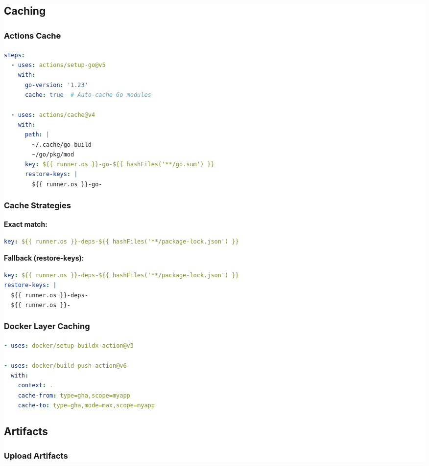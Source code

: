 ## Caching

### Actions Cache

```yaml
steps:
  - uses: actions/setup-go@v5
    with:
      go-version: '1.23'
      cache: true  # Auto-cache Go modules

  - uses: actions/cache@v4
    with:
      path: |
        ~/.cache/go-build
        ~/go/pkg/mod
      key: ${{ runner.os }}-go-${{ hashFiles('**/go.sum') }}
      restore-keys: |
        ${{ runner.os }}-go-
```

### Cache Strategies

**Exact match:**
```yaml
key: ${{ runner.os }}-deps-${{ hashFiles('**/package-lock.json') }}
```

**Fallback (restore-keys):**
```yaml
key: ${{ runner.os }}-deps-${{ hashFiles('**/package-lock.json') }}
restore-keys: |
  ${{ runner.os }}-deps-
  ${{ runner.os }}-
```

### Docker Layer Caching

```yaml
- uses: docker/setup-buildx-action@v3

- uses: docker/build-push-action@v6
  with:
    context: .
    cache-from: type=gha,scope=myapp
    cache-to: type=gha,mode=max,scope=myapp
```

## Artifacts

### Upload Artifacts

